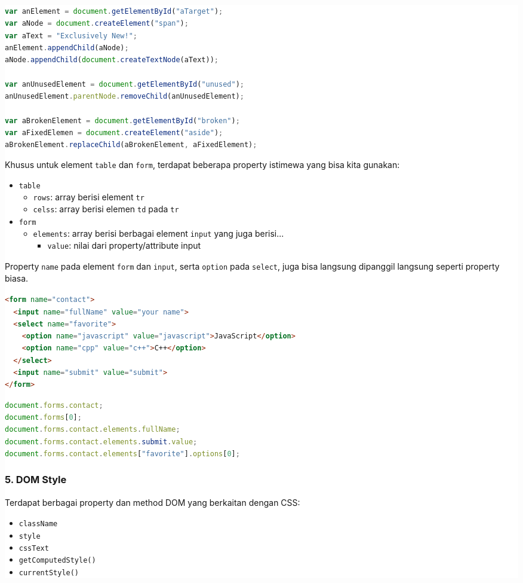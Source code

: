 ```javascript
var anElement = document.getElementById("aTarget");
var aNode = document.createElement("span");
var aText = "Exclusively New!";
anElement.appendChild(aNode);
aNode.appendChild(document.createTextNode(aText));

var anUnusedElement = document.getElementById("unused");
anUnusedElement.parentNode.removeChild(anUnusedElement);

var aBrokenElement = document.getElementById("broken");
var aFixedElemen = document.createElement("aside");
aBrokenElement.replaceChild(aBrokenElement, aFixedElement);
```

Khusus untuk element `table` dan `form`, terdapat beberapa property istimewa yang bisa kita gunakan:

- `table`
  - `rows`: array berisi element `tr`
  - `celss`: array berisi elemen `td` pada `tr`
- `form`
  - `elements`: array berisi berbagai element `input` yang juga berisi...
    - `value`: nilai dari property/attribute input

Property `name` pada element `form` dan `input`, serta `option` pada `select`, juga bisa langsung dipanggil langsung seperti property biasa.

```html
<form name="contact">
  <input name="fullName" value="your name">
  <select name="favorite">
    <option name="javascript" value="javascript">JavaScript</option>
    <option name="cpp" value="c++">C++</option>
  </select>
  <input name="submit" value="submit">
</form>
```

```javascript
document.forms.contact;
document.forms[0];
document.forms.contact.elements.fullName;
document.forms.contact.elements.submit.value;
document.forms.contact.elements["favorite"].options[0];
```

### 5. DOM Style

Terdapat berbagai property dan method DOM yang berkaitan dengan CSS:

- `className`
- `style`
- `cssText`
- `getComputedStyle()`
- `currentStyle()`
